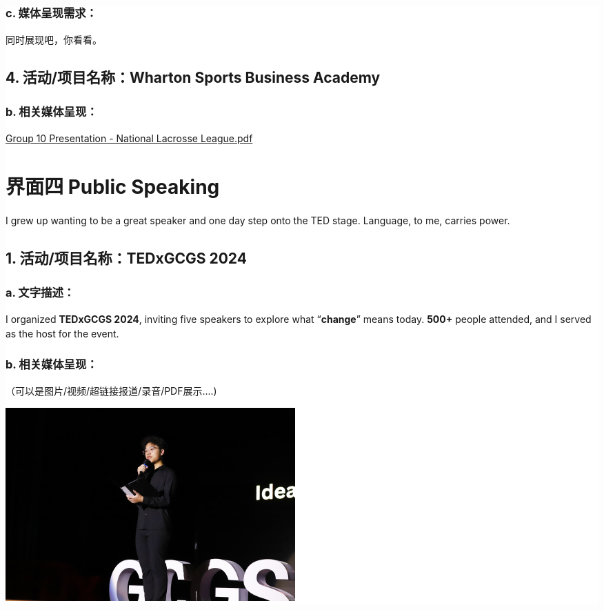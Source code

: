 ### c. 媒体呈现需求：

同时展现吧，你看看。

## 4. 活动/项目名称：Wharton Sports Business Academy

### b. 相关媒体呈现：

[Group 10 Presentation - National Lacrosse League.pdf](<files/Group 10 Presentation - National Lacrosse League.pdf>)

# 界面四 Public Speaking

I grew up wanting to be a great speaker and one day step onto the TED stage. Language, to me, carries power.

## 1. 活动/项目名称：TEDxGCGS 2024

### a. 文字描述：

I organized **TEDxGCGS 2024**, inviting five speakers to explore what “**change**” means today. **500+** people attended, and I served as the host for the event.

### b. 相关媒体呈现：

（可以是图片/视频/超链接报道/录音/PDF展示....)

![](images/image.gif)
